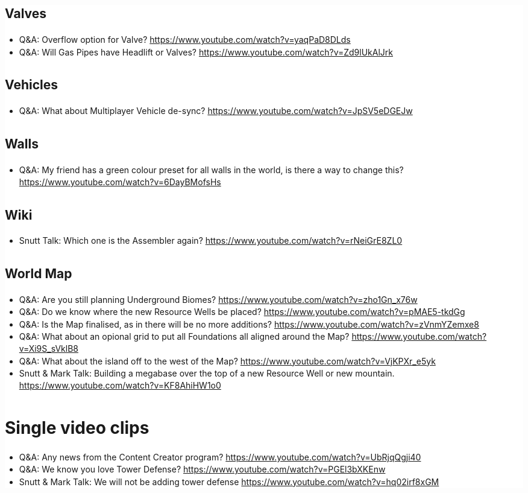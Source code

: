 ## Valves
* Q&A: Overflow option for Valve? https://www.youtube.com/watch?v=yaqPaD8DLds
* Q&A: Will Gas Pipes have Headlift or Valves? https://www.youtube.com/watch?v=Zd9lUkAlJrk

## Vehicles
* Q&A: What about Multiplayer Vehicle de-sync? https://www.youtube.com/watch?v=JpSV5eDGEJw

## Walls
* Q&A: My friend has a green colour preset for all walls in the world, is there a way to change this? https://www.youtube.com/watch?v=6DayBMofsHs

## Wiki
* Snutt Talk: Which one is the Assembler again? https://www.youtube.com/watch?v=rNeiGrE8ZL0

## World Map
* Q&A: Are you still planning Underground Biomes? https://www.youtube.com/watch?v=zho1Gn_x76w
* Q&A: Do we know where the new Resource Wells be placed? https://www.youtube.com/watch?v=pMAE5-tkdGg
* Q&A: Is the Map finalised, as in there will be no more additions? https://www.youtube.com/watch?v=zVnmYZemxe8
* Q&A: What about an opional grid to put all Foundations all aligned around the Map? https://www.youtube.com/watch?v=Xi9S_sVklB8
* Q&A: What about the island off to the west of the Map? https://www.youtube.com/watch?v=VjKPXr_e5yk
* Snutt & Mark Talk: Building a megabase over the top of a new Resource Well or new mountain. https://www.youtube.com/watch?v=KF8AhiHW1o0

# Single video clips
* Q&A: Any news from the Content Creator program? https://www.youtube.com/watch?v=UbRjqQgji40
* Q&A: We know you love Tower Defense? https://www.youtube.com/watch?v=PGEl3bXKEnw
* Snutt & Mark Talk: We will not be adding tower defense https://www.youtube.com/watch?v=hq02irf8xGM
